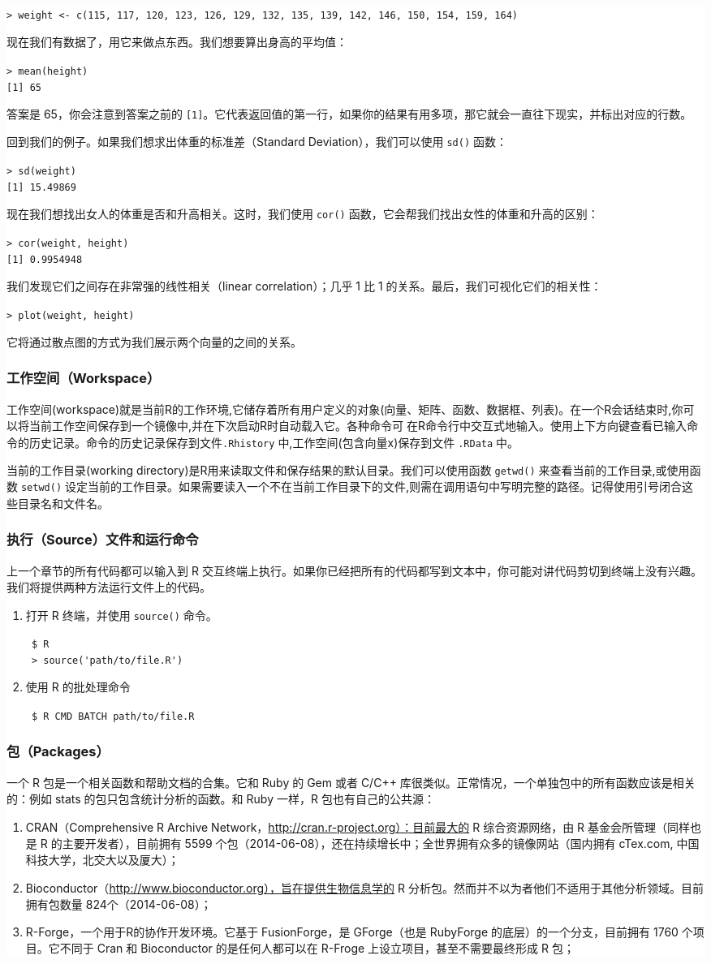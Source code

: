 	> weight <- c(115, 117, 120, 123, 126, 129, 132, 135, 139, 142, 146, 150, 154, 159, 164)
	
现在我们有数据了，用它来做点东西。我们想要算出身高的平均值：

	> mean(height) 
	[1] 65
	
答案是 65，你会注意到答案之前的 `[1]`。它代表返回值的第一行，如果你的结果有用多项，那它就会一直往下现实，并标出对应的行数。

回到我们的例子。如果我们想求出体重的标准差（Standard Deviation），我们可以使用 `sd()` 函数：

	> sd(weight) 
	[1] 15.49869
	
现在我们想找出女人的体重是否和升高相关。这时，我们使用 `cor()` 函数，它会帮我们找出女性的体重和升高的区别：

	> cor(weight, height) 
	[1] 0.9954948
	
我们发现它们之间存在非常强的线性相关（linear correlation）；几乎 1 比 1 的关系。最后，我们可视化它们的相关性：

	> plot(weight, height)
	
它将通过散点图的方式为我们展示两个向量的之间的关系。

### 工作空间（Workspace）

工作空间(workspace)就是当前R的工作环境,它储存着所有用户定义的对象(向量、矩阵、函数、数据框、列表)。在一个R会话结束时,你可以将当前工作空间保存到一个镜像中,并在下次启动R时自动载入它。各种命令可
在R命令行中交互式地输入。使用上下方向键查看已输入命令的历史记录。命令的历史记录保存到文件`.Rhistory` 中,工作空间(包含向量x)保存到文件 `.RData` 中。

当前的工作目录(working directory)是R用来读取文件和保存结果的默认目录。我们可以使用函数 `getwd()` 来查看当前的工作目录,或使用函数 `setwd()` 设定当前的工作目录。如果需要读入一个不在当前工作目录下的文件,则需在调用语句中写明完整的路径。记得使用引号闭合这些目录名和文件名。

### 执行（Source）文件和运行命令

上一个章节的所有代码都可以输入到 R 交互终端上执行。如果你已经把所有的代码都写到文本中，你可能对讲代码剪切到终端上没有兴趣。我们将提供两种方法运行文件上的代码。

1. 打开 R 终端，并使用 `source()` 命令。

		$ R
		> source('path/to/file.R')
	
2. 使用 R 的批处理命令

		$ R CMD BATCH path/to/file.R
	
### 包（Packages）

一个 R 包是一个相关函数和帮助文档的合集。它和 Ruby 的 Gem 或者 C/C++ 库很类似。正常情况，一个单独包中的所有函数应该是相关的：例如 stats 的包只包含统计分析的函数。和 Ruby 一样，R 包也有自己的公共源：

1. CRAN（Comprehensive R Archive Network，http://cran.r-project.org）：目前最大的 R 综合资源网络，由 R 基金会所管理（同样也是 R 的主要开发者），目前拥有 5599 个包（2014-06-08），还在持续增长中；全世界拥有众多的镜像网站（国内拥有 cTex.com, 中国科技大学，北交大以及厦大）； 

2. Bioconductor（http://www.bioconductor.org），旨在提供生物信息学的 R 分析包。然而并不以为者他们不适用于其他分析领域。目前拥有包数量 824个（2014-06-08）；

3. R-Forge，一个用于R的协作开发环境。它基于 FusionForge，是 GForge（也是 RubyForge 的底层）的一个分支，目前拥有 1760 个项目。它不同于 Cran 和 Bioconductor 的是任何人都可以在 R-Froge 上设立项目，甚至不需要最终形成 R 包；

